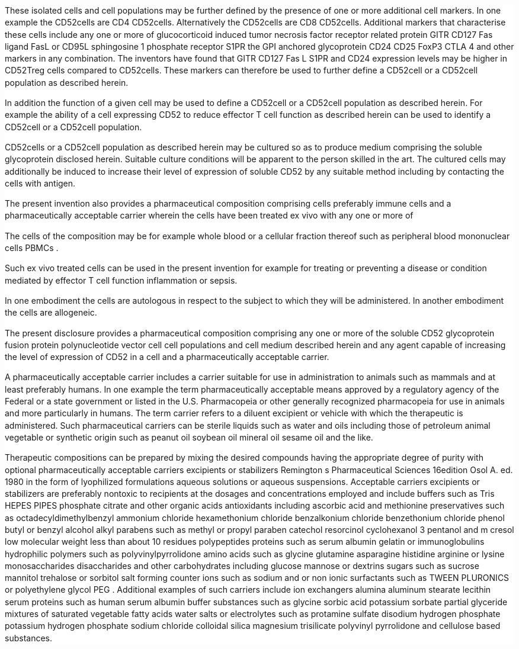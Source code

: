 These isolated cells and cell populations may be further defined by the presence of one or more additional cell markers. In one example the CD52cells are CD4 CD52cells. Alternatively the CD52cells are CD8 CD52cells. Additional markers that characterise these cells include any one or more of glucocorticoid induced tumor necrosis factor receptor related protein GITR CD127 Fas ligand FasL or CD95L sphingosine 1 phosphate receptor S1PR the GPI anchored glycoprotein CD24 CD25 FoxP3 CTLA 4 and other markers in any combination. The inventors have found that GITR CD127 Fas L S1PR and CD24 expression levels may be higher in CD52Treg cells compared to CD52cells. These markers can therefore be used to further define a CD52cell or a CD52cell population as described herein.

In addition the function of a given cell may be used to define a CD52cell or a CD52cell population as described herein. For example the ability of a cell expressing CD52 to reduce effector T cell function as described herein can be used to identify a CD52cell or a CD52cell population.

CD52cells or a CD52cell population as described herein may be cultured so as to produce medium comprising the soluble glycoprotein disclosed herein. Suitable culture conditions will be apparent to the person skilled in the art. The cultured cells may additionally be induced to increase their level of expression of soluble CD52 by any suitable method including by contacting the cells with antigen.

The present invention also provides a pharmaceutical composition comprising cells preferably immune cells and a pharmaceutically acceptable carrier wherein the cells have been treated ex vivo with any one or more of 

The cells of the composition may be for example whole blood or a cellular fraction thereof such as peripheral blood mononuclear cells PBMCs .

Such ex vivo treated cells can be used in the present invention for example for treating or preventing a disease or condition mediated by effector T cell function inflammation or sepsis.

In one embodiment the cells are autologous in respect to the subject to which they will be administered. In another embodiment the cells are allogeneic.

The present disclosure provides a pharmaceutical composition comprising any one or more of the soluble CD52 glycoprotein fusion protein polynucleotide vector cell cell populations and cell medium described herein and any agent capable of increasing the level of expression of CD52 in a cell and a pharmaceutically acceptable carrier.

A pharmaceutically acceptable carrier includes a carrier suitable for use in administration to animals such as mammals and at least preferably humans. In one example the term pharmaceutically acceptable means approved by a regulatory agency of the Federal or a state government or listed in the U.S. Pharmacopeia or other generally recognized pharmacopeia for use in animals and more particularly in humans. The term carrier refers to a diluent excipient or vehicle with which the therapeutic is administered. Such pharmaceutical carriers can be sterile liquids such as water and oils including those of petroleum animal vegetable or synthetic origin such as peanut oil soybean oil mineral oil sesame oil and the like.

Therapeutic compositions can be prepared by mixing the desired compounds having the appropriate degree of purity with optional pharmaceutically acceptable carriers excipients or stabilizers Remington s Pharmaceutical Sciences 16edition Osol A. ed. 1980 in the form of lyophilized formulations aqueous solutions or aqueous suspensions. Acceptable carriers excipients or stabilizers are preferably nontoxic to recipients at the dosages and concentrations employed and include buffers such as Tris HEPES PIPES phosphate citrate and other organic acids antioxidants including ascorbic acid and methionine preservatives such as octadecyldimethylbenzyl ammonium chloride hexamethonium chloride benzalkonium chloride benzethonium chloride phenol butyl or benzyl alcohol alkyl parabens such as methyl or propyl paraben catechol resorcinol cyclohexanol 3 pentanol and m cresol low molecular weight less than about 10 residues polypeptides proteins such as serum albumin gelatin or immunoglobulins hydrophilic polymers such as polyvinylpyrrolidone amino acids such as glycine glutamine asparagine histidine arginine or lysine monosaccharides disaccharides and other carbohydrates including glucose mannose or dextrins sugars such as sucrose mannitol trehalose or sorbitol salt forming counter ions such as sodium and or non ionic surfactants such as TWEEN PLURONICS or polyethylene glycol PEG . Additional examples of such carriers include ion exchangers alumina aluminum stearate lecithin serum proteins such as human serum albumin buffer substances such as glycine sorbic acid potassium sorbate partial glyceride mixtures of saturated vegetable fatty acids water salts or electrolytes such as protamine sulfate disodium hydrogen phosphate potassium hydrogen phosphate sodium chloride colloidal silica magnesium trisilicate polyvinyl pyrrolidone and cellulose based substances.
